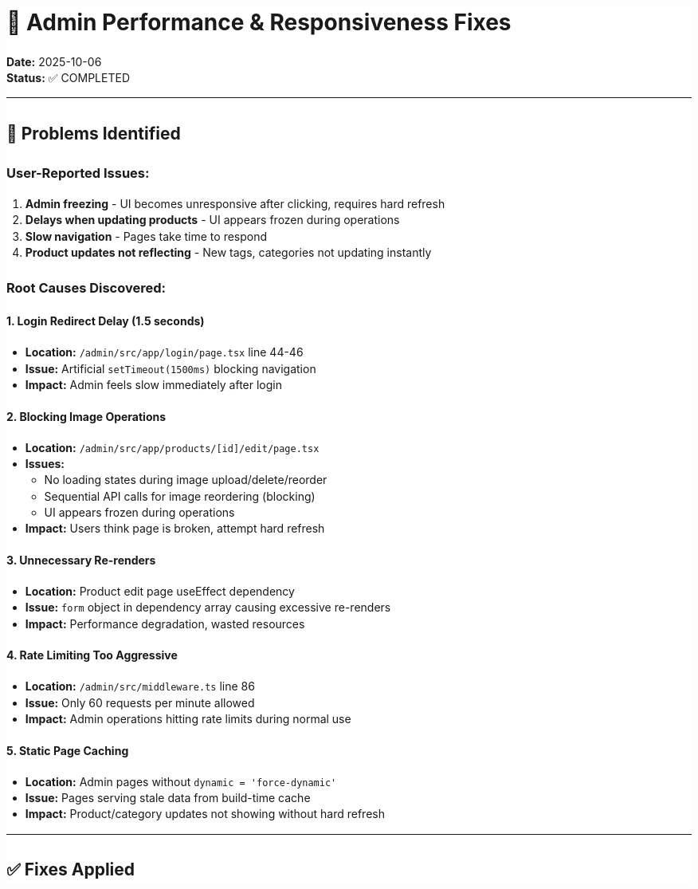 # 🚀 Admin Performance & Responsiveness Fixes

**Date:** 2025-10-06  
**Status:** ✅ COMPLETED  

---

## 🎯 **Problems Identified**

### User-Reported Issues:
1. **Admin freezing** - UI becomes unresponsive after clicking, requires hard refresh
2. **Delays when updating products** - UI appears frozen during operations
3. **Slow navigation** - Pages take time to respond
4. **Product updates not reflecting** - New tags, categories not updating instantly

### Root Causes Discovered:

#### **1. Login Redirect Delay (1.5 seconds)**
- **Location:** `/admin/src/app/login/page.tsx` line 44-46
- **Issue:** Artificial `setTimeout(1500ms)` blocking navigation
- **Impact:** Admin feels slow immediately after login

#### **2. Blocking Image Operations**
- **Location:** `/admin/src/app/products/[id]/edit/page.tsx`
- **Issues:**
  - No loading states during image upload/delete/reorder
  - Sequential API calls for image reordering (blocking)
  - UI appears frozen during operations
- **Impact:** Users think page is broken, attempt hard refresh

#### **3. Unnecessary Re-renders**
- **Location:** Product edit page useEffect dependency
- **Issue:** `form` object in dependency array causing excessive re-renders
- **Impact:** Performance degradation, wasted resources

#### **4. Rate Limiting Too Aggressive**
- **Location:** `/admin/src/middleware.ts` line 86
- **Issue:** Only 60 requests per minute allowed
- **Impact:** Admin operations hitting rate limits during normal use

#### **5. Static Page Caching**
- **Location:** Admin pages without `dynamic = 'force-dynamic'`
- **Issue:** Pages serving stale data from build-time cache
- **Impact:** Product/category updates not showing without hard refresh

---

## ✅ **Fixes Applied**
